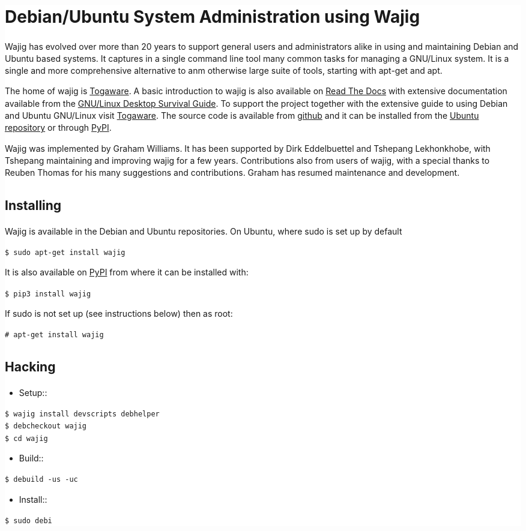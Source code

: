 # Debian/Ubuntu System Administration using Wajig

Wajig has evolved over more than 20 years to support general users and
administrators alike in using and maintaining Debian and Ubuntu based
systems.  It captures in a single command line tool many common tasks
for managing a GNU/Linux system. It is a single and more comprehensive
alternative to anm otherwise large suite of tools, starting with
apt-get and apt.

The home of wajig is [Togaware](https://wajig.togaware.com). A basic
introduction to wajig is also available on [Read The
Docs](https://wajig.readthedocs.io/en/latest/) with extensive
documentation available from the [GNU/Linux Desktop Survival
Guide](https://togaware.com/linux/survivor/wajig.html). To support the
project together with the extensive guide to using Debian and Ubuntu
GNU/Linux visit [Togaware](https://togaware.com/gnulinux/). The source
code is available from [github](https://github.com/gjwgit/wajig) and
it can be installed from the [Ubuntu
repository](https://packages.ubuntu.com/wajig) or through
[PyPI](https://pypi.org/project/wajig/).

Wajig was implemented by Graham Williams. It has been supported by
Dirk Eddelbuettel and Tshepang Lekhonkhobe, with Tshepang maintaining
and improving wajig for a few years. Contributions also from users of
wajig, with a special thanks to Reuben Thomas for his many suggestions
and contributions. Graham has resumed maintenance and development.

Installing
----------

Wajig is available in the Debian and Ubuntu repositories. On Ubuntu,
where sudo is set up by default

```consoles
$ sudo apt-get install wajig
```

It is also available on [PyPI](https://pypi.org/project/wajig/) from
where it can be installed with:

```console
$ pip3 install wajig
```

If sudo is not set up (see instructions below) then as root:

```console
# apt-get install wajig
```

Hacking
-------

* Setup::
```console
$ wajig install devscripts debhelper
$ debcheckout wajig
$ cd wajig
```
* Build::
```console
$ debuild -us -uc
```
* Install::
```console
$ sudo debi
```
